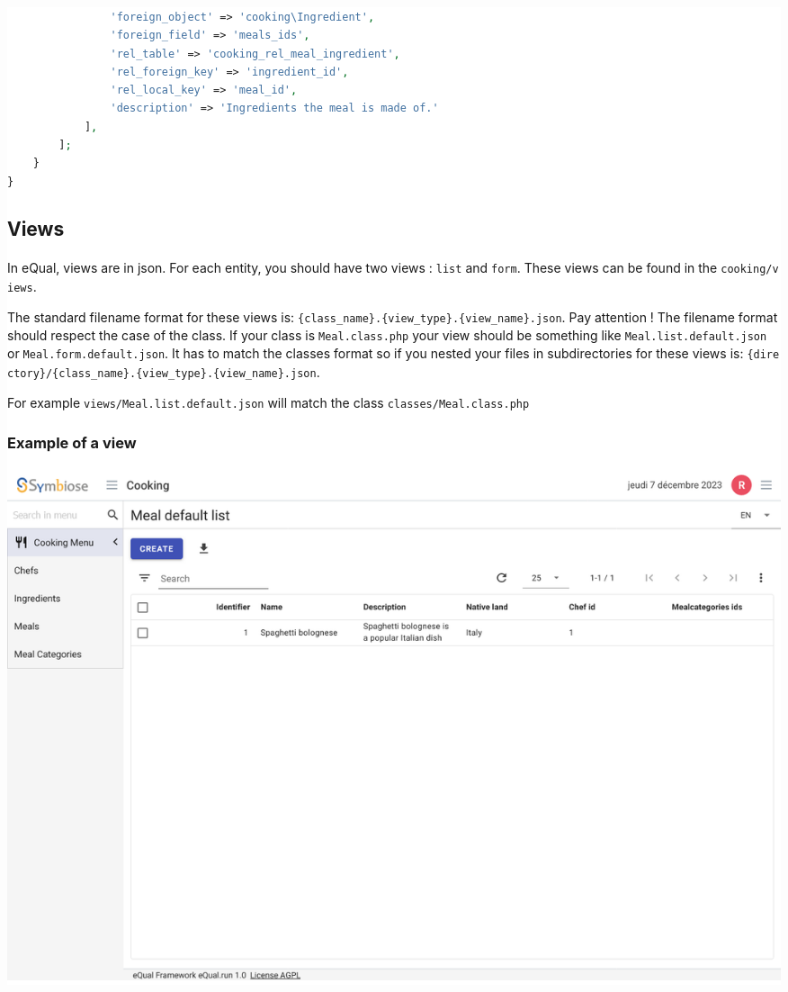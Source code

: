 ```php
                'foreign_object' => 'cooking\Ingredient',
                'foreign_field' => 'meals_ids',
                'rel_table' => 'cooking_rel_meal_ingredient',
                'rel_foreign_key' => 'ingredient_id',
                'rel_local_key' => 'meal_id',
                'description' => 'Ingredients the meal is made of.'
            ],
        ];
    }
}
```

## Views

In eQual, views are in json.
For each entity, you should have two views : `list` and `form`. These views can be found in the `cooking/views`.

The standard filename format for these views is: `{class_name}.{view_type}.{view_name}.json`.
Pay attention !
The filename format should respect the case of the class. If your class is `Meal.class.php` your view should be
something
like `Meal.list.default.json` or  `Meal.form.default.json`.
It has to match the classes format so if you nested your files in subdirectories for these views
is: `{directory}/{class_name}.{view_type}.{view_name}.json`.

For example `views/Meal.list.default.json` will match the class `classes/Meal.class.php`

### Example of a view

![Screen of Meal List](./assets/cooking_meal_list.png)
